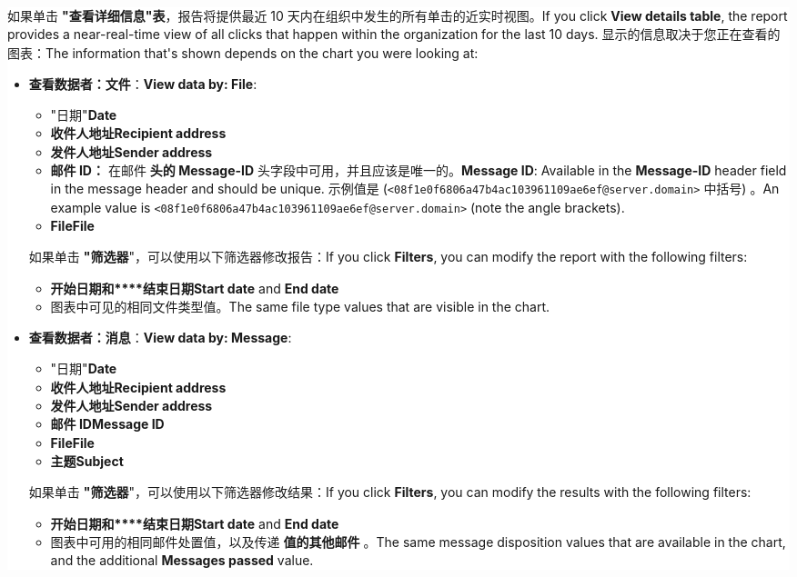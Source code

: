 <span data-ttu-id="a21d1-144">如果单击 **"查看详细信息"表**，报告将提供最近 10 天内在组织中发生的所有单击的近实时视图。</span><span class="sxs-lookup"><span data-stu-id="a21d1-144">If you click **View details table**, the report provides a near-real-time view of all clicks that happen within the organization for the last 10 days.</span></span> <span data-ttu-id="a21d1-145">显示的信息取决于您正在查看的图表：</span><span class="sxs-lookup"><span data-stu-id="a21d1-145">The information that's shown depends on the chart you were looking at:</span></span>

- <span data-ttu-id="a21d1-146">**查看数据者：文件**：</span><span class="sxs-lookup"><span data-stu-id="a21d1-146">**View data by: File**:</span></span>

  - <span data-ttu-id="a21d1-147">"日期"</span><span class="sxs-lookup"><span data-stu-id="a21d1-147">**Date**</span></span>
  - <span data-ttu-id="a21d1-148">**收件人地址**</span><span class="sxs-lookup"><span data-stu-id="a21d1-148">**Recipient address**</span></span>
  - <span data-ttu-id="a21d1-149">**发件人地址**</span><span class="sxs-lookup"><span data-stu-id="a21d1-149">**Sender address**</span></span>
  - <span data-ttu-id="a21d1-150">**邮件 ID：** 在邮件 **头的 Message-ID** 头字段中可用，并且应该是唯一的。</span><span class="sxs-lookup"><span data-stu-id="a21d1-150">**Message ID**: Available in the **Message-ID** header field in the message header and should be unique.</span></span> <span data-ttu-id="a21d1-151">示例值是 (`<08f1e0f6806a47b4ac103961109ae6ef@server.domain>` 中括号) 。</span><span class="sxs-lookup"><span data-stu-id="a21d1-151">An example value is `<08f1e0f6806a47b4ac103961109ae6ef@server.domain>` (note the angle brackets).</span></span>
  - <span data-ttu-id="a21d1-152">**File**</span><span class="sxs-lookup"><span data-stu-id="a21d1-152">**File**</span></span>

  <span data-ttu-id="a21d1-153">如果单击 **"筛选器**"，可以使用以下筛选器修改报告：</span><span class="sxs-lookup"><span data-stu-id="a21d1-153">If you click **Filters**, you can modify the report with the following filters:</span></span>

  - <span data-ttu-id="a21d1-154">**开始日期和\*\*\*\*结束日期**</span><span class="sxs-lookup"><span data-stu-id="a21d1-154">**Start date** and **End date**</span></span>
  - <span data-ttu-id="a21d1-155">图表中可见的相同文件类型值。</span><span class="sxs-lookup"><span data-stu-id="a21d1-155">The same file type values that are visible in the chart.</span></span>

- <span data-ttu-id="a21d1-156">**查看数据者：消息**：</span><span class="sxs-lookup"><span data-stu-id="a21d1-156">**View data by: Message**:</span></span>

  - <span data-ttu-id="a21d1-157">"日期"</span><span class="sxs-lookup"><span data-stu-id="a21d1-157">**Date**</span></span>
  - <span data-ttu-id="a21d1-158">**收件人地址**</span><span class="sxs-lookup"><span data-stu-id="a21d1-158">**Recipient address**</span></span>
  - <span data-ttu-id="a21d1-159">**发件人地址**</span><span class="sxs-lookup"><span data-stu-id="a21d1-159">**Sender address**</span></span>
  - <span data-ttu-id="a21d1-160">**邮件 ID**</span><span class="sxs-lookup"><span data-stu-id="a21d1-160">**Message ID**</span></span>
  - <span data-ttu-id="a21d1-161">**File**</span><span class="sxs-lookup"><span data-stu-id="a21d1-161">**File**</span></span>
  - <span data-ttu-id="a21d1-162">**主题**</span><span class="sxs-lookup"><span data-stu-id="a21d1-162">**Subject**</span></span>

  <span data-ttu-id="a21d1-163">如果单击 **"筛选器**"，可以使用以下筛选器修改结果：</span><span class="sxs-lookup"><span data-stu-id="a21d1-163">If you click **Filters**, you can modify the results with the following filters:</span></span>

  - <span data-ttu-id="a21d1-164">**开始日期和\*\*\*\*结束日期**</span><span class="sxs-lookup"><span data-stu-id="a21d1-164">**Start date** and **End date**</span></span>
  - <span data-ttu-id="a21d1-165">图表中可用的相同邮件处置值，以及传递 **值的其他邮件** 。</span><span class="sxs-lookup"><span data-stu-id="a21d1-165">The same message disposition values that are available in the chart, and the additional **Messages passed** value.</span></span>
